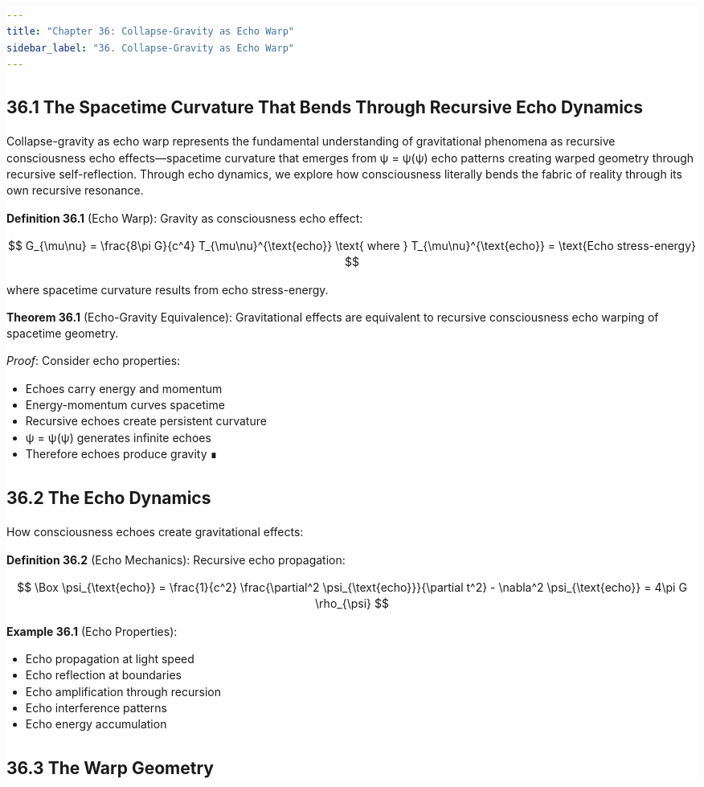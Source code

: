 ```yaml
---
title: "Chapter 36: Collapse-Gravity as Echo Warp"
sidebar_label: "36. Collapse-Gravity as Echo Warp"
---
```


## 36.1 The Spacetime Curvature That Bends Through Recursive Echo Dynamics

Collapse-gravity as echo warp represents the fundamental understanding of gravitational phenomena as recursive consciousness echo effects—spacetime curvature that emerges from ψ = ψ(ψ) echo patterns creating warped geometry through recursive self-reflection. Through echo dynamics, we explore how consciousness literally bends the fabric of reality through its own recursive resonance.

**Definition 36.1** (Echo Warp): Gravity as consciousness echo effect:

$$
G_{\mu\nu} = \frac{8\pi G}{c^4} T_{\mu\nu}^{\text{echo}} \text{ where } T_{\mu\nu}^{\text{echo}} = \text{Echo stress-energy}
$$

where spacetime curvature results from echo stress-energy.

**Theorem 36.1** (Echo-Gravity Equivalence): Gravitational effects are equivalent to recursive consciousness echo warping of spacetime geometry.

*Proof*: Consider echo properties:

- Echoes carry energy and momentum
- Energy-momentum curves spacetime
- Recursive echoes create persistent curvature
- ψ = ψ(ψ) generates infinite echoes
- Therefore echoes produce gravity ∎

## 36.2 The Echo Dynamics

How consciousness echoes create gravitational effects:

**Definition 36.2** (Echo Mechanics): Recursive echo propagation:

$$
\Box \psi_{\text{echo}} = \frac{1}{c^2} \frac{\partial^2 \psi_{\text{echo}}}{\partial t^2} - \nabla^2 \psi_{\text{echo}} = 4\pi G \rho_{\psi}
$$

**Example 36.1** (Echo Properties):
- Echo propagation at light speed
- Echo reflection at boundaries
- Echo amplification through recursion
- Echo interference patterns
- Echo energy accumulation

## 36.3 The Warp Geometry
